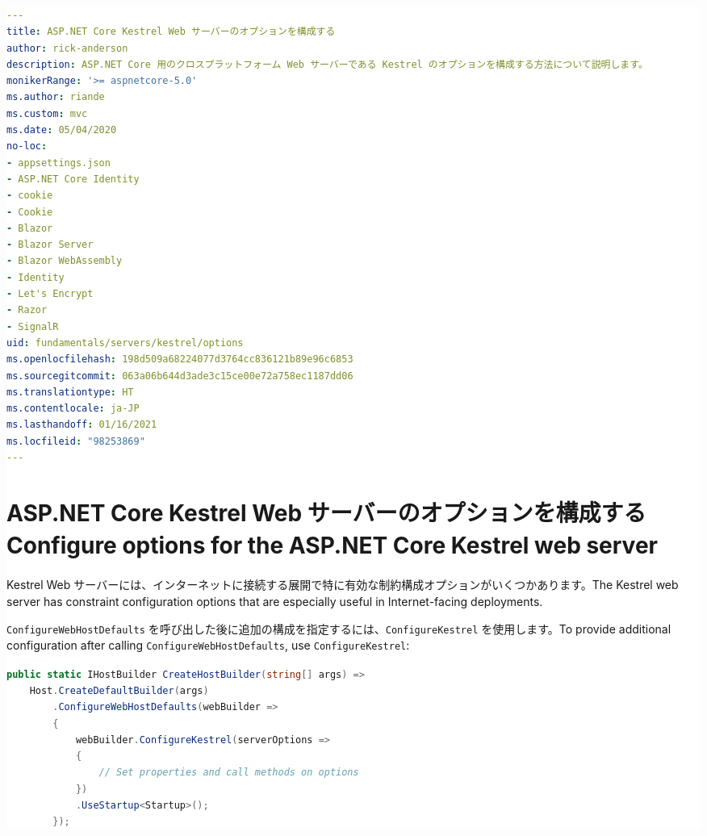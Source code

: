 ```yaml
---
title: ASP.NET Core Kestrel Web サーバーのオプションを構成する
author: rick-anderson
description: ASP.NET Core 用のクロスプラットフォーム Web サーバーである Kestrel のオプションを構成する方法について説明します。
monikerRange: '>= aspnetcore-5.0'
ms.author: riande
ms.custom: mvc
ms.date: 05/04/2020
no-loc:
- appsettings.json
- ASP.NET Core Identity
- cookie
- Cookie
- Blazor
- Blazor Server
- Blazor WebAssembly
- Identity
- Let's Encrypt
- Razor
- SignalR
uid: fundamentals/servers/kestrel/options
ms.openlocfilehash: 198d509a68224077d3764cc836121b89e96c6853
ms.sourcegitcommit: 063a06b644d3ade3c15ce00e72a758ec1187dd06
ms.translationtype: HT
ms.contentlocale: ja-JP
ms.lasthandoff: 01/16/2021
ms.locfileid: "98253869"
---
```

# <a name="configure-options-for-the-aspnet-core-kestrel-web-server"></a><span data-ttu-id="42f04-103">ASP.NET Core Kestrel Web サーバーのオプションを構成する</span><span class="sxs-lookup"><span data-stu-id="42f04-103">Configure options for the ASP.NET Core Kestrel web server</span></span>

<span data-ttu-id="42f04-104">Kestrel Web サーバーには、インターネットに接続する展開で特に有効な制約構成オプションがいくつかあります。</span><span class="sxs-lookup"><span data-stu-id="42f04-104">The Kestrel web server has constraint configuration options that are especially useful in Internet-facing deployments.</span></span>

<span data-ttu-id="42f04-105">`ConfigureWebHostDefaults` を呼び出した後に追加の構成を指定するには、`ConfigureKestrel` を使用します。</span><span class="sxs-lookup"><span data-stu-id="42f04-105">To provide additional configuration after calling `ConfigureWebHostDefaults`, use `ConfigureKestrel`:</span></span>

```csharp
public static IHostBuilder CreateHostBuilder(string[] args) =>
    Host.CreateDefaultBuilder(args)
        .ConfigureWebHostDefaults(webBuilder =>
        {
            webBuilder.ConfigureKestrel(serverOptions =>
            {
                // Set properties and call methods on options
            })
            .UseStartup<Startup>();
        });
```
